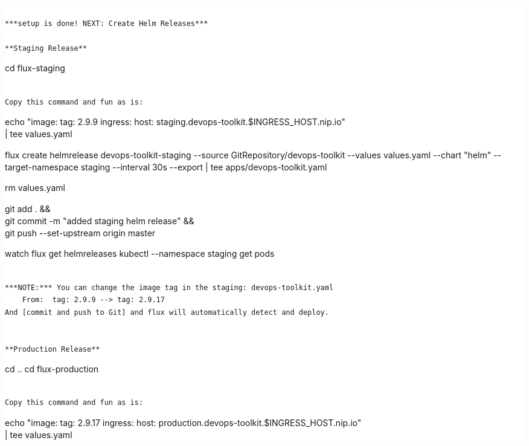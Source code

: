 ```

***setup is done! NEXT: Create Helm Releases***

**Staging Release**

```
cd flux-staging
```

Copy this command and fun as is:

```
echo "image:
    tag: 2.9.9
ingress:
    host: staging.devops-toolkit.$INGRESS_HOST.nip.io" \
    | tee values.yaml
```

```
flux create helmrelease devops-toolkit-staging --source GitRepository/devops-toolkit --values values.yaml --chart "helm" --target-namespace staging --interval 30s --export | tee apps/devops-toolkit.yaml
```

```
rm values.yaml
```

```
git add . && \
git commit -m "added staging helm release" && \
git push --set-upstream origin master
```

```
watch flux get helmreleases
kubectl --namespace staging get pods
```

***NOTE:*** You can change the image tag in the staging: devops-toolkit.yaml
    From:  tag: 2.9.9 --> tag: 2.9.17 
And [commit and push to Git] and flux will automatically detect and deploy.


**Production Release**

```
cd ..
cd flux-production
```

Copy this command and fun as is:

```
echo "image:
    tag: 2.9.17
ingress:
    host: production.devops-toolkit.$INGRESS_HOST.nip.io" \
    | tee values.yaml
```

```